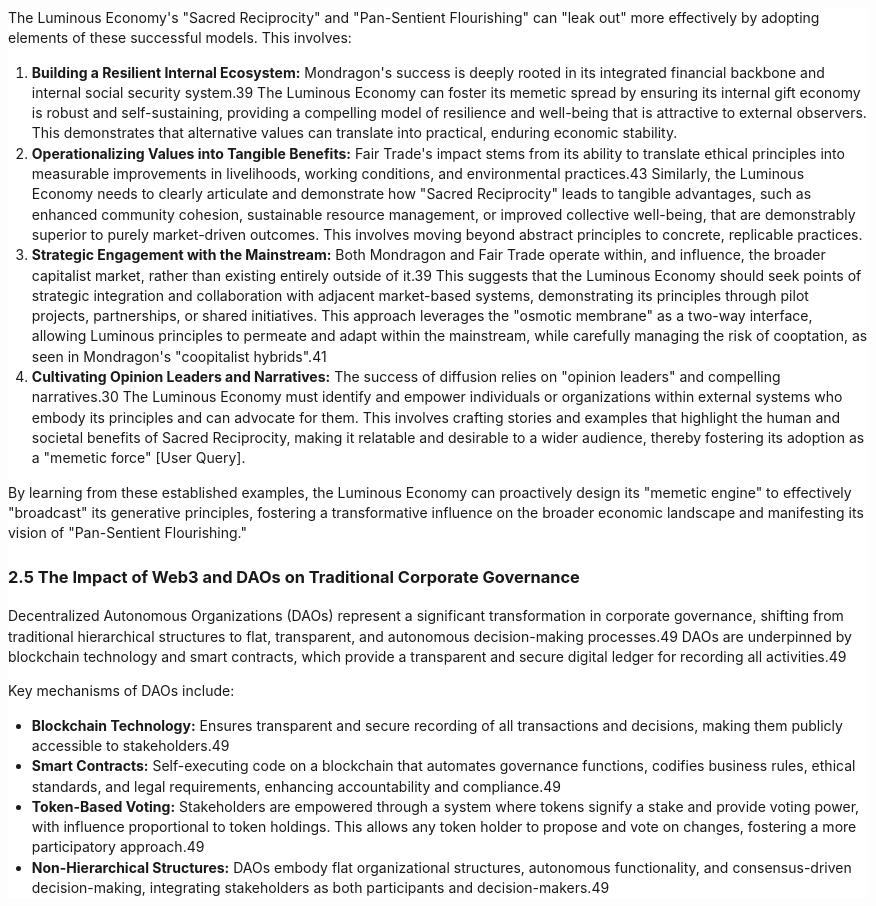 The Luminous Economy's "Sacred Reciprocity" and "Pan-Sentient Flourishing" can "leak out" more effectively by adopting elements of these successful models. This involves:

1. **Building a Resilient Internal Ecosystem:** Mondragon's success is deeply rooted in its integrated financial backbone and internal social security system.39 The Luminous Economy can foster its memetic spread by ensuring its internal gift economy is robust and self-sustaining, providing a compelling model of resilience and well-being that is attractive to external observers. This demonstrates that alternative values can translate into practical, enduring economic stability.  
2. **Operationalizing Values into Tangible Benefits:** Fair Trade's impact stems from its ability to translate ethical principles into measurable improvements in livelihoods, working conditions, and environmental practices.43 Similarly, the Luminous Economy needs to clearly articulate and demonstrate how "Sacred Reciprocity" leads to tangible advantages, such as enhanced community cohesion, sustainable resource management, or improved collective well-being, that are demonstrably superior to purely market-driven outcomes. This involves moving beyond abstract principles to concrete, replicable practices.  
3. **Strategic Engagement with the Mainstream:** Both Mondragon and Fair Trade operate within, and influence, the broader capitalist market, rather than existing entirely outside of it.39 This suggests that the Luminous Economy should seek points of strategic integration and collaboration with adjacent market-based systems, demonstrating its principles through pilot projects, partnerships, or shared initiatives. This approach leverages the "osmotic membrane" as a two-way interface, allowing Luminous principles to permeate and adapt within the mainstream, while carefully managing the risk of cooptation, as seen in Mondragon's "coopitalist hybrids".41  
4. **Cultivating Opinion Leaders and Narratives:** The success of diffusion relies on "opinion leaders" and compelling narratives.30 The Luminous Economy must identify and empower individuals or organizations within external systems who embody its principles and can advocate for them. This involves crafting stories and examples that highlight the human and societal benefits of Sacred Reciprocity, making it relatable and desirable to a wider audience, thereby fostering its adoption as a "memetic force" \[User Query\].

By learning from these established examples, the Luminous Economy can proactively design its "memetic engine" to effectively "broadcast" its generative principles, fostering a transformative influence on the broader economic landscape and manifesting its vision of "Pan-Sentient Flourishing."

### **2.5 The Impact of Web3 and DAOs on Traditional Corporate Governance**

Decentralized Autonomous Organizations (DAOs) represent a significant transformation in corporate governance, shifting from traditional hierarchical structures to flat, transparent, and autonomous decision-making processes.49 DAOs are underpinned by blockchain technology and smart contracts, which provide a transparent and secure digital ledger for recording all activities.49

Key mechanisms of DAOs include:

* **Blockchain Technology:** Ensures transparent and secure recording of all transactions and decisions, making them publicly accessible to stakeholders.49  
* **Smart Contracts:** Self-executing code on a blockchain that automates governance functions, codifies business rules, ethical standards, and legal requirements, enhancing accountability and compliance.49  
* **Token-Based Voting:** Stakeholders are empowered through a system where tokens signify a stake and provide voting power, with influence proportional to token holdings. This allows any token holder to propose and vote on changes, fostering a more participatory approach.49  
* **Non-Hierarchical Structures:** DAOs embody flat organizational structures, autonomous functionality, and consensus-driven decision-making, integrating stakeholders as both participants and decision-makers.49
